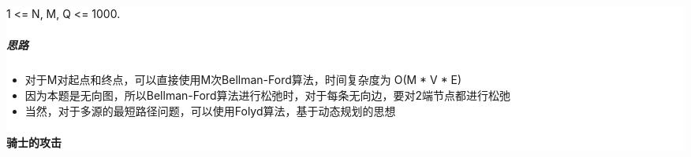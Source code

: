 1 <= N, M, Q <= 1000.
##### 思路
- 对于M对起点和终点，可以直接使用M次Bellman-Ford算法，时间复杂度为 O(M * V * E)
- 因为本题是无向图，所以Bellman-Ford算法进行松弛时，对于每条无向边，要对2端节点都进行松弛
- 当然，对于多源的最短路径问题，可以使用Folyd算法，基于动态规划的思想

#### 骑士的攻击
